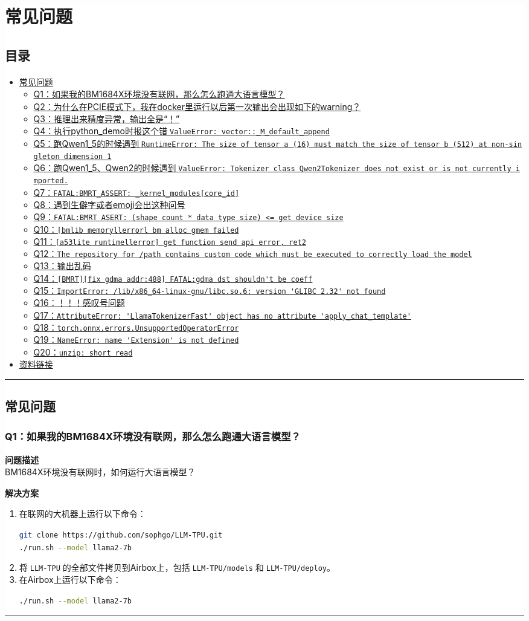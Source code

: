 # 常见问题

## 目录
- [常见问题](#常见问题)
  - [Q1：如果我的BM1684X环境没有联网，那么怎么跑通大语言模型？](#q1如果我的bm1684x环境没有联网那么怎么跑通大语言模型)
  - [Q2：为什么在PCIE模式下，我在docker里运行以后第一次输出会出现如下的warning？](#q2为什么在pcie模式下我在docker里运行以后第一次输出会出现如下的warning)
  - [Q3：推理出来精度异常，输出全是“！”](#q3推理出来精度异常输出全是)
  - [Q4：执行python_demo时报这个错 `ValueError: vector::_M_default_append`](#q4执行python_demo时报这个错-valueerror-vectorm_default_append)
  - [Q5：跑Qwen1_5的时候遇到 `RuntimeError: The size of tensor a (16) must match the size of tensor b (512) at non-singleton dimension 1`](#q5跑qwen1_5的时候遇到-runtimeerror-the-size-of-tensor-a-16-must-match-the-size-of-tensor-b-512-at-non-singleton-dimension-1)
  - [Q6：跑Qwen1_5、Qwen2的时候遇到 `ValueError: Tokenizer class Qwen2Tokenizer does not exist or is not currently imported.`](#q6跑qwen1_5qwen2的时候遇到-valueerror-tokenizer-class-qwen2tokenizer-does-not-exist-or-is-not-currently-imported)
  - [Q7：`FATAL:BMRT_ASSERT: _kernel_modules[core_id]`](#q7fatalbmrt_assert-_kernel_modulescore_id)
  - [Q8：遇到生僻字或者emoji会出这种问号](#q8遇到生僻字或者emoji会出这种问号)
  - [Q9：`FATAL:BMRT ASERT: (shape count * data type size) <= get device size`](#q9fatalbmrt-asert-shape-count--data-type-size--get-device-size)
  - [Q10：`[bmlib memoryllerrorl bm alloc gmem failed`](#q10bmlib-memoryllerrorl-bm-alloc-gmem-failed)
  - [Q11：`[a53lite runtimellerror] get function send api error, ret2`](#q11a53lite-runtimellerror-get-function-send-api-error-ret2)
  - [Q12：`The repository for /path contains custom code which must be executed to correctly load the model`](#q12the-repository-for-path-contains-custom-code-which-must-be-executed-to-correctly-load-the-model)
  - [Q13：输出乱码](#q13输出乱码)
  - [Q14：`[BMRT][fix gdma addr:488] FATAL:gdma dst shouldn't be coeff`](#q14bmrtfix-gdma-addr488-fatalgdma-dst-shouldnt-be-coeff)
  - [Q15：`ImportError: /lib/x86_64-linux-gnu/libc.so.6: version 'GLIBC 2.32' not found`](#q15importerror-libx86_64-linux-gnulibcso6-version-glibc-232-not-found)
  - [Q16：！！！感叹号问题](#q16感叹号问题)
  - [Q17：`AttributeError: 'LlamaTokenizerFast' object has no attribute 'apply_chat_template'`](#q17attributeerror-llamatokenizerfast-object-has-no-attribute-apply_chat_template)
  - [Q18：`torch.onnx.errors.UnsupportedOperatorError`](#q18torchonnxerrorsunsupportedoperatorerror)
  - [Q19：`NameError: name 'Extension' is not defined`](#q19nameerror-name-extension-is-not-defined)
  - [Q20：`unzip: short read`](#q20unzip-short-read)
- [资料链接](#资料链接)

---

## 常见问题

### Q1：如果我的BM1684X环境没有联网，那么怎么跑通大语言模型？

**问题描述**  
BM1684X环境没有联网时，如何运行大语言模型？

**解决方案**  
1. 在联网的大机器上运行以下命令：
   ```bash
   git clone https://github.com/sophgo/LLM-TPU.git
   ./run.sh --model llama2-7b
   ```
2. 将 `LLM-TPU` 的全部文件拷贝到Airbox上，包括 `LLM-TPU/models` 和 `LLM-TPU/deploy`。
3. 在Airbox上运行以下命令：
   ```bash
   ./run.sh --model llama2-7b
   ```

---